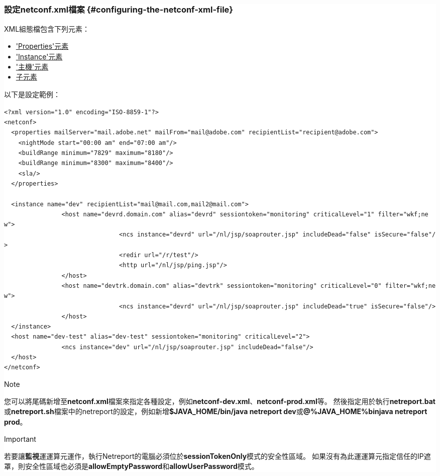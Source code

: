 ### 設定netconf.xml檔案 {#configuring-the-netconf-xml-file}

XML組態檔包含下列元素：

* [&#39;Properties&#39;元素](#properties--element)
* [&#39;Instance&#39;元素](#instance--element)
* [&#39;主機&#39;元素](#host--element)
* [子元素](#sub-elements)

以下是設定範例：

```
<?xml version="1.0" encoding="ISO-8859-1"?>
<netconf>
  <properties mailServer="mail.adobe.net" mailFrom="mail@adobe.com" recipientList="recipient@adobe.com">
    <nightMode start="00:00 am" end="07:00 am"/>
    <buildRange minimum="7829" maximum="8180"/>
    <buildRange minimum="8300" maximum="8400"/>
    <sla/>
  </properties>

  <instance name="dev" recipientList="mail@mail.com,mail2@mail.com">
                <host name="devrd.domain.com" alias="devrd" sessiontoken="monitoring" criticalLevel="1" filter="wkf;new">
                                <ncs instance="devrd" url="/nl/jsp/soaprouter.jsp" includeDead="false" isSecure="false"/>
                                <redir url="/r/test"/>
                                <http url="/nl/jsp/ping.jsp"/>
                </host>
                <host name="devtrk.domain.com" alias="devtrk" sessiontoken="monitoring" criticalLevel="0" filter="wkf;new">
                                <ncs instance="devrd" url="/nl/jsp/soaprouter.jsp" includeDead="true" isSecure="false"/>
                </host>
  </instance>
  <host name="dev-test" alias="dev-test" sessiontoken="monitoring" criticalLevel="2">
                <ncs instance="dev" url="/nl/jsp/soaprouter.jsp" includeDead="false"/>
  </host>
</netconf>
```

>[!NOTE]
>
>您可以將尾碼新增至&#x200B;**netconf.xml**&#x200B;檔案來指定各種設定，例如&#x200B;**netconf-dev.xml**、**netconf-prod.xml**&#x200B;等。 然後指定用於執行&#x200B;**netreport.bat**&#x200B;或&#x200B;**netreport.sh**&#x200B;檔案中的netreport的設定，例如新增&#x200B;**$JAVA_HOME/bin/java netreport dev**&#x200B;或&#x200B;**@%JAVA_HOME%binjava netreport prod**。

>[!IMPORTANT]
>
>若要讓&#x200B;**監視**&#x200B;運運算元運作，執行Netreport的電腦必須位於&#x200B;**sessionTokenOnly**&#x200B;模式的安全性區域。 如果沒有為此運運算元指定信任的IP遮罩，則安全性區域也必須是&#x200B;**allowEmptyPassword**&#x200B;和&#x200B;**allowUserPassword**&#x200B;模式。
